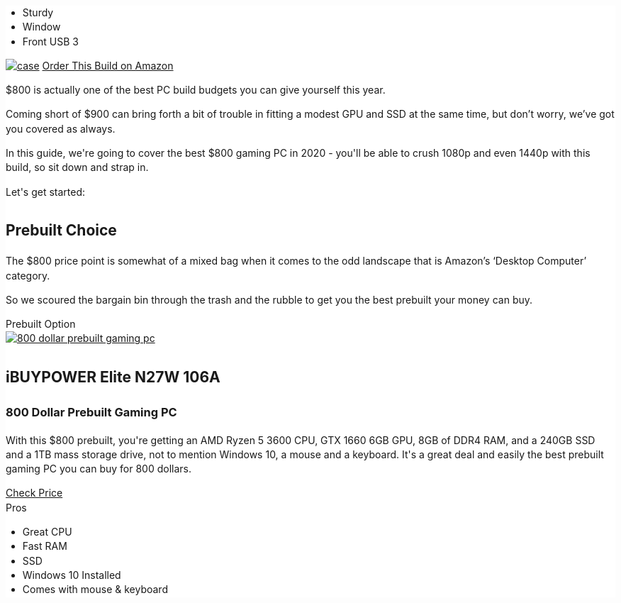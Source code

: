 </a></td>
		<td class="components">
			<ul>
			<li>Sturdy</li>
			<li>Window</li>
			<li>Front USB 3</li>
			</ul>
		</td>
		<td><a target="_blank" href="https://amzn.to/36beJPH"><img alt="case" class="lazyload table-image" data-src="/img/800/case.jpg" /></a></td>
	</tr>
	<tr>
		<td colspan="4"><a target="_blank" href="https://www.amazon.com/gp/aws/cart/add.html?&AssociateTag=flarp0c-20&ASIN.1=B07MQP5LNM&Quantity.1=1&ASIN.2=B07J6Z9KJ2&Quantity.2=1&ASIN.3=B07TVFBN26&Quantity.3=1&ASIN.4=B01N0TQPQB&Quantity.4=1&ASIN.5=B07NJPKZQG&Quantity.5=1&ASIN.6=B00S8NO7OQ&Quantity.6=1&ASIN.7=B074RC5BWV&Quantity.7=1" class="big-button">Order This Build on Amazon<i class="fas fa-shopping-cart"></i></a></td>
	</tr>
</table>

$800 is actually one of the best PC build budgets you can give yourself this year.

Coming short of $900 can bring forth a bit of trouble in fitting a modest GPU and SSD at the same time, but don’t worry, we’ve got you covered as always.

In this guide, we're going to cover the best $800 gaming PC in 2020 - you'll be able to crush 1080p and even 1440p with this build, so sit down and strap in.

Let's get started:

## Prebuilt Choice

The $800 price point is somewhat of a mixed bag when it comes to the odd landscape that is Amazon’s ‘Desktop Computer’ category.

So we scoured the bargain bin through the trash and the rubble to get you the best prebuilt your money can buy.

<div id="prebuilt" class="featured-info-box">
<span>Prebuilt Option</span>
<div class="content">
<div class="img">
<a target="_blank" href="https://amzn.to/36anOYN"><img class="lazyload" alt="800 dollar prebuilt gaming pc" data-src="/img/800/800-prebuilt.jpg" /></a>
</div>
<div class="text">
<h2>iBUYPOWER Elite N27W 106A</h2>
<h3>800 Dollar Prebuilt Gaming PC</h3>
<p>With this $800 prebuilt, you're getting an AMD Ryzen 5 3600 CPU, GTX 1660 6GB GPU, 8GB of DDR4 RAM, and a 240GB SSD and a 1TB mass storage drive, not to mention Windows 10, a mouse and a keyboard. It's a great deal and easily the best prebuilt gaming PC you can buy for 800 dollars.</p>
<div class="btn btn-centered">
<a target="_blank" class="cta-button buy-button" href="https://amzn.to/36anOYN">Check Price </a>
</div>
</div>
</div>
</div>
<section class="section-pros-cons">
  <div class="pros-cons-container">
    <div class="pros-container"> 
      <div class="pro-con-title">Pros</div> 
      <ul class="info-list"> 
        <li>Great CPU</li> 
        <li>Fast RAM</li> 
        <li>SSD</li>
        <li>Windows 10 Installed</li>
        <li>Comes with mouse & keyboard</li>